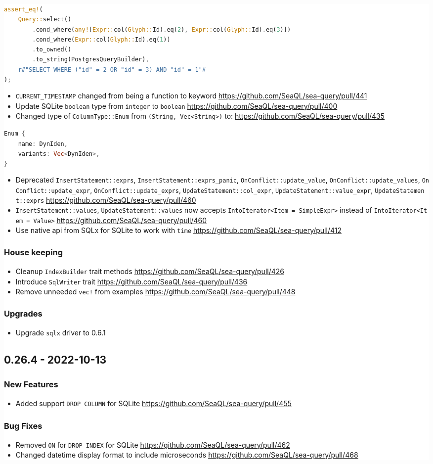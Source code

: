```rust
assert_eq!(
    Query::select()
        .cond_where(any![Expr::col(Glyph::Id).eq(2), Expr::col(Glyph::Id).eq(3)])
        .cond_where(Expr::col(Glyph::Id).eq(1))
        .to_owned()
        .to_string(PostgresQueryBuilder),
    r#"SELECT WHERE ("id" = 2 OR "id" = 3) AND "id" = 1"#
);
```
* `CURRENT_TIMESTAMP` changed from being a function to keyword https://github.com/SeaQL/sea-query/pull/441
* Update SQLite `boolean` type from `integer` to `boolean` https://github.com/SeaQL/sea-query/pull/400
* Changed type of `ColumnType::Enum` from `(String, Vec<String>)` to: https://github.com/SeaQL/sea-query/pull/435
```rust
Enum {
    name: DynIden,
    variants: Vec<DynIden>,
}
```
* Deprecated `InsertStatement::exprs`, `InsertStatement::exprs_panic`, `OnConflict::update_value`, `OnConflict::update_values`, `OnConflict::update_expr`, `OnConflict::update_exprs`, `UpdateStatement::col_expr`, `UpdateStatement::value_expr`, `UpdateStatement::exprs` https://github.com/SeaQL/sea-query/pull/460
* `InsertStatement::values`, `UpdateStatement::values` now accepts `IntoIterator<Item = SimpleExpr>` instead of `IntoIterator<Item = Value>` https://github.com/SeaQL/sea-query/pull/460
* Use native api from SQLx for SQLite to work with `time` https://github.com/SeaQL/sea-query/pull/412

### House keeping

* Cleanup `IndexBuilder` trait methods https://github.com/SeaQL/sea-query/pull/426
* Introduce `SqlWriter` trait https://github.com/SeaQL/sea-query/pull/436
* Remove unneeded `vec!` from examples https://github.com/SeaQL/sea-query/pull/448

### Upgrades

* Upgrade `sqlx` driver to 0.6.1

## 0.26.4 - 2022-10-13

### New Features

* Added support `DROP COLUMN` for SQLite https://github.com/SeaQL/sea-query/pull/455

### Bug Fixes

* Removed `ON` for `DROP INDEX` for SQLite https://github.com/SeaQL/sea-query/pull/462
* Changed datetime display format to include microseconds https://github.com/SeaQL/sea-query/pull/468


[#169]: https://github.com/SeaQL/sea-query/pull/169
[#171]: https://github.com/SeaQL/sea-query/pull/171
[#159]: https://github.com/SeaQL/sea-query/pull/159
[#160]: https://github.com/SeaQL/sea-query/pull/160
[#171]: https://github.com/SeaQL/sea-query/pull/171
[#164]: https://github.com/SeaQL/sea-query/pull/164
[#157]: https://github.com/SeaQL/sea-query/pull/157
[#171]: https://github.com/SeaQL/sea-query/pull/171
[#145]: https://github.com/SeaQL/sea-query/pull/145
[#149]: https://github.com/SeaQL/sea-query/pull/149
[#131]: https://github.com/SeaQL/sea-query/issues/131
[#137]: https://github.com/SeaQL/sea-query/pull/137
[#120]: https://github.com/SeaQL/sea-query/issues/120
[#128]: https://github.com/SeaQL/sea-query/pull/128
[#129]: https://github.com/SeaQL/sea-query/pull/129
[#112]: https://github.com/SeaQL/sea-query/pull/112
[#113]: https://github.com/SeaQL/sea-query/pull/113
[#114]: https://github.com/SeaQL/sea-query/pull/114
[#115]: https://github.com/SeaQL/sea-query/pull/115
[#117]: https://github.com/SeaQL/sea-query/pull/117
[#107]: https://github.com/SeaQL/sea-query/pull/107
[#87]: https://github.com/SeaQL/sea-query/pull/87
[#105]: https://github.com/SeaQL/sea-query/pull/105
[#98]: https://github.com/SeaQL/sea-query/pull/98
[#89]: https://github.com/SeaQL/sea-query/pull/87
[#77]: https://github.com/SeaQL/sea-query/pull/77
[#81]: https://github.com/SeaQL/sea-query/pull/81
[#84]: https://github.com/SeaQL/sea-query/pull/84
[#75]: https://github.com/SeaQL/sea-query/pull/75